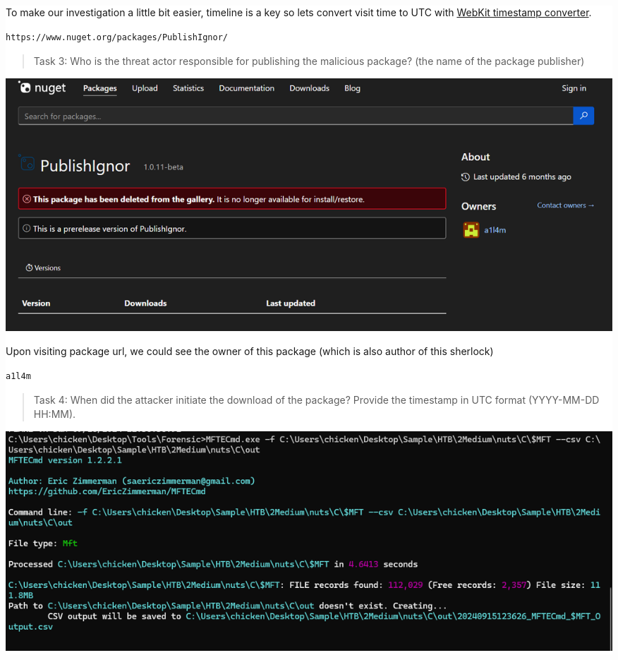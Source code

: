 To make our investigation a little bit easier, timeline is a key so lets convert visit time to UTC with [WebKit timestamp converter](https://www.epochconverter.com/webkit).

```
https://www.nuget.org/packages/PublishIgnor/
```

>Task 3: Who is the threat actor responsible for publishing the malicious package? (the name of the package publisher)

![24536b0820f90e67db1107b159472a11.png](../../../_resources/24536b0820f90e67db1107b159472a11.png)

Upon visiting package url, we could see the owner of this package (which is also author of this sherlock)

```
a1l4m
```

>Task 4: When did the attacker initiate the download of the package? Provide the timestamp in UTC format (YYYY-MM-DD HH:MM).

![336c6a59dc4d17983041687bb8dd0f8a.png](../../../_resources/336c6a59dc4d17983041687bb8dd0f8a.png)
